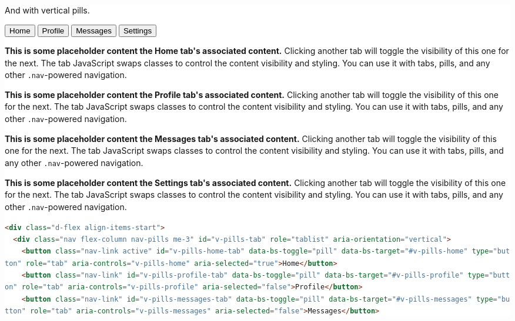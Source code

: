 And with vertical pills.

<div class="bd-example">
  <div class="d-flex align-items-start">
    <div class="nav flex-column nav-pills me-3" id="v-pills-tab" role="tablist" aria-orientation="vertical">
      <button class="nav-link active" id="v-pills-home-tab" data-bs-toggle="pill" data-bs-target="#v-pills-home" type="button" role="tab" aria-controls="v-pills-home" aria-selected="true">Home</button>
      <button class="nav-link" id="v-pills-profile-tab" data-bs-toggle="pill" data-bs-target="#v-pills-profile" type="button" role="tab" aria-controls="v-pills-profile" aria-selected="false">Profile</button>
      <button class="nav-link" id="v-pills-messages-tab" data-bs-toggle="pill" data-bs-target="#v-pills-messages" type="button" role="tab" aria-controls="v-pills-messages" aria-selected="false">Messages</button>
      <button class="nav-link" id="v-pills-settings-tab" data-bs-toggle="pill" data-bs-target="#v-pills-settings" type="button" role="tab" aria-controls="v-pills-settings" aria-selected="false">Settings</button>
    </div>
    <div class="tab-content" id="v-pills-tabContent">
      <div class="tab-pane fade show active" id="v-pills-home" role="tabpanel" aria-labelledby="v-pills-home-tab">
      <p><strong>This is some placeholder content the Home tab's associated content.</strong> Clicking another tab will toggle the visibility of this one for the next. The tab JavaScript swaps classes to control the content visibility and styling. You can use it with tabs, pills, and any other <code>.nav</code>-powered navigation.</p>
      </div>
      <div class="tab-pane fade" id="v-pills-profile" role="tabpanel" aria-labelledby="v-pills-profile-tab">
      <p><strong>This is some placeholder content the Profile tab's associated content.</strong> Clicking another tab will toggle the visibility of this one for the next. The tab JavaScript swaps classes to control the content visibility and styling. You can use it with tabs, pills, and any other <code>.nav</code>-powered navigation.</p>
      </div>
      <div class="tab-pane fade" id="v-pills-messages" role="tabpanel" aria-labelledby="v-pills-messages-tab">
      <p><strong>This is some placeholder content the Messages tab's associated content.</strong> Clicking another tab will toggle the visibility of this one for the next. The tab JavaScript swaps classes to control the content visibility and styling. You can use it with tabs, pills, and any other <code>.nav</code>-powered navigation.</p>
      </div>
      <div class="tab-pane fade" id="v-pills-settings" role="tabpanel" aria-labelledby="v-pills-settings-tab">
      <p><strong>This is some placeholder content the Settings tab's associated content.</strong> Clicking another tab will toggle the visibility of this one for the next. The tab JavaScript swaps classes to control the content visibility and styling. You can use it with tabs, pills, and any other <code>.nav</code>-powered navigation.</p>
      </div>
    </div>
  </div>
</div>

```html
<div class="d-flex align-items-start">
  <div class="nav flex-column nav-pills me-3" id="v-pills-tab" role="tablist" aria-orientation="vertical">
    <button class="nav-link active" id="v-pills-home-tab" data-bs-toggle="pill" data-bs-target="#v-pills-home" type="button" role="tab" aria-controls="v-pills-home" aria-selected="true">Home</button>
    <button class="nav-link" id="v-pills-profile-tab" data-bs-toggle="pill" data-bs-target="#v-pills-profile" type="button" role="tab" aria-controls="v-pills-profile" aria-selected="false">Profile</button>
    <button class="nav-link" id="v-pills-messages-tab" data-bs-toggle="pill" data-bs-target="#v-pills-messages" type="button" role="tab" aria-controls="v-pills-messages" aria-selected="false">Messages</button>
```